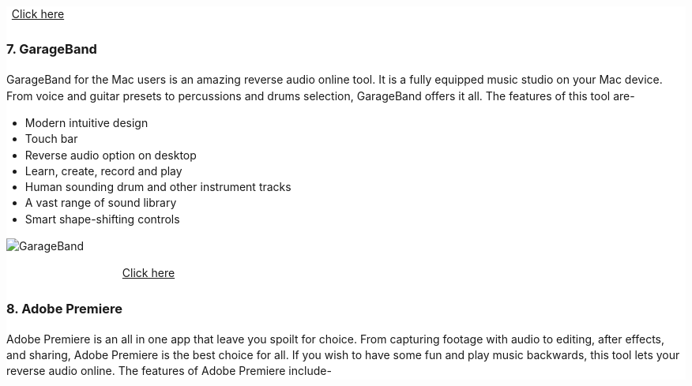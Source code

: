 
<span id="1975555">
					<video width="128" height="480" style="cursor:pointer"
           poster="//a.impactradius-go.com/display-clicktoplayimage/1975555.png"
           onclick="if(!this.playClicked){this.play();this.setAttribute('controls',true);this.playClicked=true;}">
	   <source src="//a.impactradius-go.com/display-ad/22993-1975555">
	   <img src="//a.impactradius-go.com/display-clicktoplayimage/1975555.png" style="border: none; height: 100%; width: 100%; object-fit: contain">
	</video>
	<div style="width:80px;text-align:center"><a href="javascript:window.open(decodeURIComponent('https%3A%2F%2Fhomestyler.sjv.io%2Fc%2F5597632%2F1975555%2F22993'), '_blank');void(0);">Click here</a></div>
</span>
<img height="0" width="0" src="https://imp.pxf.io/i/5597632/1975555/22993" style="position:absolute;visibility:hidden;" border="0" />

### 7. GarageBand

GarageBand for the Mac users is an amazing reverse audio online tool. It is a fully equipped music studio on your Mac device. From voice and guitar presets to percussions and drums selection, GarageBand offers it all. The features of this tool are-

* Modern intuitive design
* Touch bar
* Reverse audio option on desktop
* Learn, create, record and play
* Human sounding drum and other instrument tracks
* A vast range of sound library
* Smart shape-shifting controls

![GarageBand](https://images.wondershare.com/filmora/article-images/GarageBand.JPG)


<span id="1983582">
					<video width="576" height="240" style="cursor:pointer"
           poster="//a.impactradius-go.com/display-clicktoplayimage/1983582.png"
           onclick="if(!this.playClicked){this.play();this.setAttribute('controls',true);this.playClicked=true;}">
	   <source src="//a.impactradius-go.com/display-ad/22993-1983582">
	   <img src="//a.impactradius-go.com/display-clicktoplayimage/1983582.png" style="border: none; height: 100%; width: 100%; object-fit: contain">
	</video>
	<div style="width:360px;text-align:center"><a href="javascript:window.open(decodeURIComponent('https%3A%2F%2Fhomestyler.sjv.io%2Fc%2F5597632%2F1983582%2F22993'), '_blank');void(0);">Click here</a></div>
</span>
<img height="0" width="0" src="https://imp.pxf.io/i/5597632/1983582/22993" style="position:absolute;visibility:hidden;" border="0" />

### 8. Adobe Premiere

Adobe Premiere is an all in one app that leave you spoilt for choice. From capturing footage with audio to editing, after effects, and sharing, Adobe Premiere is the best choice for all. If you wish to have some fun and play music backwards, this tool lets your reverse audio online. The features of Adobe Premiere include-
